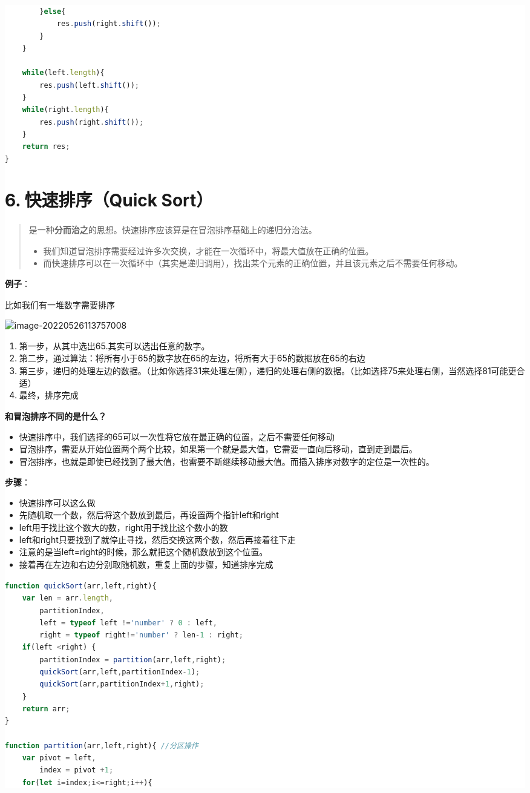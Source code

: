```javascript
        }else{
            res.push(right.shift());
        }
    }
    
    while(left.length){
        res.push(left.shift());
    }
    while(right.length){
        res.push(right.shift());
    }
    return res;
}
```

# 6. 快速排序（Quick Sort）

> 是一种**分而治之**的思想。快速排序应该算是在冒泡排序基础上的递归分治法。
>
> - 我们知道冒泡排序需要经过许多次交换，才能在一次循环中，将最大值放在正确的位置。
> - 而快速排序可以在一次循环中（其实是递归调用），找出某个元素的正确位置，并且该元素之后不需要任何移动。

**例子**：

比如我们有一堆数字需要排序

![image-20220526113757008](C:\Users\sandy燕\AppData\Roaming\Typora\typora-user-images\image-20220526113757008.png)

1. 第一步，从其中选出65.其实可以选出任意的数字。
2. 第二步，通过算法：将所有小于65的数字放在65的左边，将所有大于65的数据放在65的右边
3. 第三步，递归的处理左边的数据。（比如你选择31来处理左侧），递归的处理右侧的数据。（比如选择75来处理右侧，当然选择81可能更合适）
4. 最终，排序完成

**和冒泡排序不同的是什么？**

- 快速排序中，我们选择的65可以一次性将它放在最正确的位置，之后不需要任何移动
- 冒泡排序，需要从开始位置两个两个比较，如果第一个就是最大值，它需要一直向后移动，直到走到最后。
- 冒泡排序，也就是即使已经找到了最大值，也需要不断继续移动最大值。而插入排序对数字的定位是一次性的。

**步骤**：

- 快速排序可以这么做
- 先随机取一个数，然后将这个数放到最后，再设置两个指针left和right
- left用于找比这个数大的数，right用于找比这个数小的数
- left和right只要找到了就停止寻找，然后交换这两个数，然后再接着往下走
- 注意的是当left=right的时候，那么就把这个随机数放到这个位置。
- 接着再在左边和右边分别取随机数，重复上面的步骤，知道排序完成

```javascript
function quickSort(arr,left,right){
    var len = arr.length,
        partitionIndex,
        left = typeof left !='number' ? 0 : left,
        right = typeof right!='number' ? len-1 : right;
    if(left <right) {
        partitionIndex = partition(arr,left,right);
        quickSort(arr,left,partitionIndex-1);
        quickSort(arr,partitionIndex+1,right);
    }
    return arr;
}

function partition(arr,left,right){ //分区操作
    var pivot = left,
        index = pivot +1;
    for(let i=index;i<=right;i++){
```